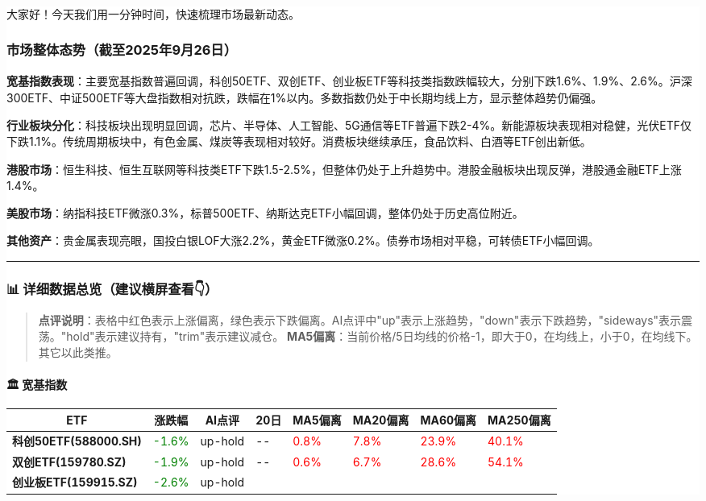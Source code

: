 
大家好！今天我们用一分钟时间，快速梳理市场最新动态。

### 市场整体态势（截至2025年9月26日）

**宽基指数表现**：主要宽基指数普遍回调，科创50ETF、双创ETF、创业板ETF等科技类指数跌幅较大，分别下跌1.6%、1.9%、2.6%。沪深300ETF、中证500ETF等大盘指数相对抗跌，跌幅在1%以内。多数指数仍处于中长期均线上方，显示整体趋势仍偏强。

**行业板块分化**：科技板块出现明显回调，芯片、半导体、人工智能、5G通信等ETF普遍下跌2-4%。新能源板块表现相对稳健，光伏ETF仅下跌1.1%。传统周期板块中，有色金属、煤炭等表现相对较好。消费板块继续承压，食品饮料、白酒等ETF创出新低。

**港股市场**：恒生科技、恒生互联网等科技类ETF下跌1.5-2.5%，但整体仍处于上升趋势中。港股金融板块出现反弹，港股通金融ETF上涨1.4%。

**美股市场**：纳指科技ETF微涨0.3%，标普500ETF、纳斯达克ETF小幅回调，整体仍处于历史高位附近。

**其他资产**：贵金属表现亮眼，国投白银LOF大涨2.2%，黄金ETF微涨0.2%。债券市场相对平稳，可转债ETF小幅回调。



---

### 📊 详细数据总览（建议横屏查看👇）

> **点评说明**：表格中红色表示上涨偏离，绿色表示下跌偏离。AI点评中"up"表示上涨趋势，"down"表示下跌趋势，"sideways"表示震荡。"hold"表示建议持有，"trim"表示建议减仓。
> **MA5偏离**：当前价格/5日均线的价格-1，即大于0，在均线上，小于0，在均线下。其它以此类推。


#### 🏛️ 宽基指数

<table class="mobile-table">
  <thead>
    <tr>
      <th>ETF</th>
      <th>涨跌幅</th>
      <th>AI点评</th>
      <th>20日</th>
      <th>MA5偏离</th>
      <th>MA20偏离</th>
      <th>MA60偏离</th>
      <th>MA250偏离</th>
    </tr>
  </thead>
  <tbody>
    <tr>
      <td><strong>科创50ETF(588000.SH)</strong></td>
      <td><span style="color: green;">-1.6%</span></td>
      <td>up-hold</td>
      <td>--</td>
      <td><span style="color: red;">0.8%</span></td>
      <td><span style="color: red;">7.8%</span></td>
      <td><span style="color: red;">23.9%</span></td>
      <td><span style="color: red;">40.1%</span></td>
    </tr>
    <tr>
      <td><strong>双创ETF(159780.SZ)</strong></td>
      <td><span style="color: green;">-1.9%</span></td>
      <td>up-hold</td>
      <td>--</td>
      <td><span style="color: red;">0.6%</span></td>
      <td><span style="color: red;">6.7%</span></td>
      <td><span style="color: red;">28.6%</span></td>
      <td><span style="color: red;">54.1%</span></td>
    </tr>
    <tr>
      <td><strong>创业板ETF(159915.SZ)</strong></td>
      <td><span style="color: green;">-2.6%</span></td>
      <td>up-hold</td>